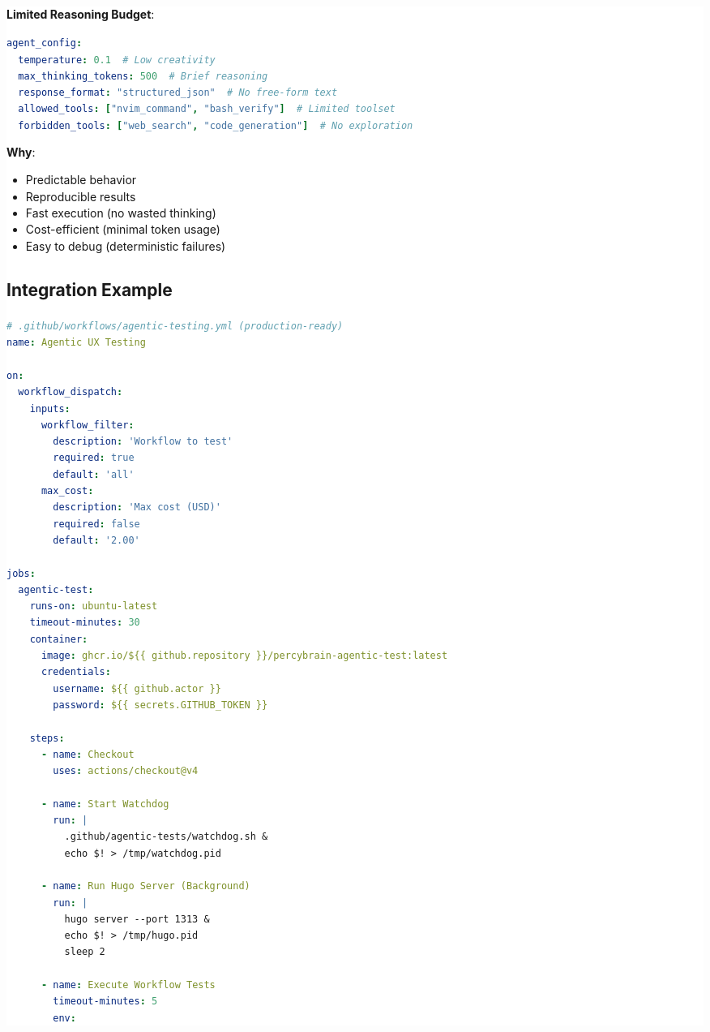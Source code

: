 **Limited Reasoning Budget**:

```yaml
agent_config:
  temperature: 0.1  # Low creativity
  max_thinking_tokens: 500  # Brief reasoning
  response_format: "structured_json"  # No free-form text
  allowed_tools: ["nvim_command", "bash_verify"]  # Limited toolset
  forbidden_tools: ["web_search", "code_generation"]  # No exploration
```

**Why**:

- Predictable behavior
- Reproducible results
- Fast execution (no wasted thinking)
- Cost-efficient (minimal token usage)
- Easy to debug (deterministic failures)

## Integration Example

```yaml
# .github/workflows/agentic-testing.yml (production-ready)
name: Agentic UX Testing

on:
  workflow_dispatch:
    inputs:
      workflow_filter:
        description: 'Workflow to test'
        required: true
        default: 'all'
      max_cost:
        description: 'Max cost (USD)'
        required: false
        default: '2.00'

jobs:
  agentic-test:
    runs-on: ubuntu-latest
    timeout-minutes: 30
    container:
      image: ghcr.io/${{ github.repository }}/percybrain-agentic-test:latest
      credentials:
        username: ${{ github.actor }}
        password: ${{ secrets.GITHUB_TOKEN }}

    steps:
      - name: Checkout
        uses: actions/checkout@v4

      - name: Start Watchdog
        run: |
          .github/agentic-tests/watchdog.sh &
          echo $! > /tmp/watchdog.pid

      - name: Run Hugo Server (Background)
        run: |
          hugo server --port 1313 &
          echo $! > /tmp/hugo.pid
          sleep 2

      - name: Execute Workflow Tests
        timeout-minutes: 5
        env:
```